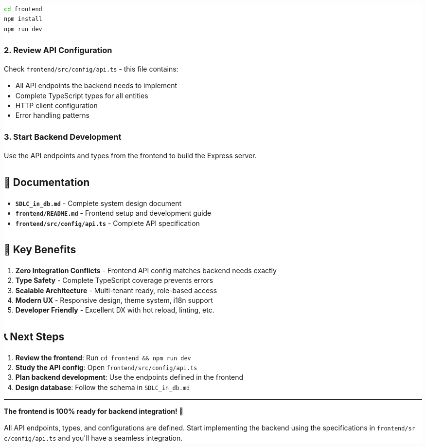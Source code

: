 ```bash
cd frontend
npm install
npm run dev
```

### 2. Review API Configuration

Check `frontend/src/config/api.ts` - this file contains:
- All API endpoints the backend needs to implement
- Complete TypeScript types for all entities
- HTTP client configuration
- Error handling patterns

### 3. Start Backend Development

Use the API endpoints and types from the frontend to build the Express server.

## 📖 Documentation

- **`SDLC_in_db.md`** - Complete system design document
- **`frontend/README.md`** - Frontend setup and development guide
- **`frontend/src/config/api.ts`** - Complete API specification

## 🎯 Key Benefits

1. **Zero Integration Conflicts** - Frontend API config matches backend needs exactly
2. **Type Safety** - Complete TypeScript coverage prevents errors
3. **Scalable Architecture** - Multi-tenant ready, role-based access
4. **Modern UX** - Responsive design, theme system, i18n support
5. **Developer Friendly** - Excellent DX with hot reload, linting, etc.

## 📞 Next Steps

1. **Review the frontend**: Run `cd frontend && npm run dev`
2. **Study the API config**: Open `frontend/src/config/api.ts`
3. **Plan backend development**: Use the endpoints defined in the frontend
4. **Design database**: Follow the schema in `SDLC_in_db.md`

---

**The frontend is 100% ready for backend integration! 🎉**

All API endpoints, types, and configurations are defined. Start implementing the backend using the specifications in `frontend/src/config/api.ts` and you'll have a seamless integration.
